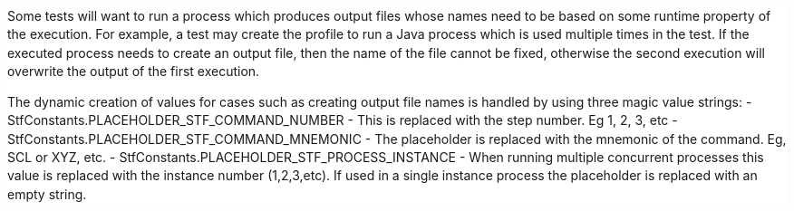 Some tests will want to run a process which produces output files whose names need to be based on some runtime property of the execution. For example, a test may create the profile to run a Java process which is used multiple times in the test. If the executed process needs to create an output file, then the name of the file cannot be fixed, otherwise the second execution will overwrite the output of the first execution.

<p>The dynamic creation of values for cases such as creating output file names is handled by using three magic value strings:
- StfConstants.PLACEHOLDER_STF_COMMAND_NUMBER - This is replaced with the step number. Eg 1, 2, 3, etc
- StfConstants.PLACEHOLDER_STF_COMMAND_MNEMONIC - The placeholder is replaced with the mnemonic of the command. Eg, SCL or XYZ, etc.
- StfConstants.PLACEHOLDER_STF_PROCESS_INSTANCE - When running multiple concurrent processes this value is replaced with the instance number (1,2,3,etc). If used in a single instance process the placeholder is replaced with an empty string.


